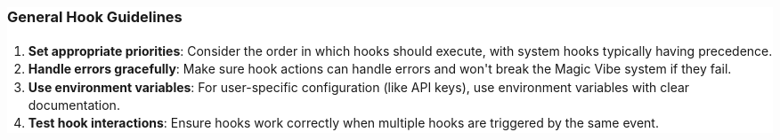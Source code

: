 ### General Hook Guidelines

1. **Set appropriate priorities**: Consider the order in which hooks should execute, with system hooks typically having precedence.
2. **Handle errors gracefully**: Make sure hook actions can handle errors and won't break the Magic Vibe system if they fail.
3. **Use environment variables**: For user-specific configuration (like API keys), use environment variables with clear documentation.
4. **Test hook interactions**: Ensure hooks work correctly when multiple hooks are triggered by the same event.
